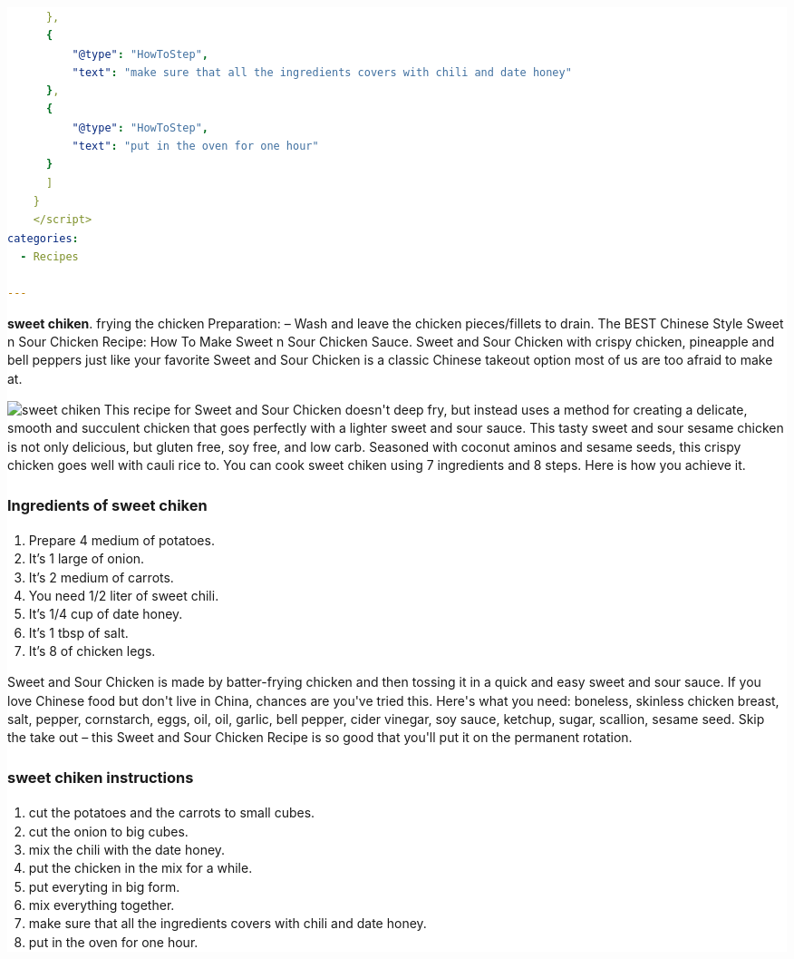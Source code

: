 ```yaml
      }, 
      {
          "@type": "HowToStep",
          "text": "make sure that all the ingredients covers with chili and date honey"
      }, 
      {
          "@type": "HowToStep",
          "text": "put in the oven for one hour"
      }
      ]
    }
    </script>
categories:
  - Recipes

---
```

**sweet chiken**. frying the chicken Preparation: &#8211; Wash and leave the chicken pieces/fillets to drain. The BEST Chinese Style Sweet n Sour Chicken Recipe: How To Make Sweet n Sour Chicken Sauce. Sweet and Sour Chicken with crispy chicken, pineapple and bell peppers just like your favorite Sweet and Sour Chicken is a classic Chinese takeout option most of us are too afraid to make at. 

<img src="https://img-global.cpcdn.com/recipes/72695265/751x532cq70/sweet-chiken-recipe-main-photo.jpg" alt="sweet chiken" style="width: 100%;" /> This recipe for Sweet and Sour Chicken doesn't deep fry, but instead uses a method for creating a delicate, smooth and succulent chicken that goes perfectly with a lighter sweet and sour sauce. This tasty sweet and sour sesame chicken is not only delicious, but gluten free, soy free, and low carb. Seasoned with coconut aminos and sesame seeds, this crispy chicken goes well with cauli rice to. You can cook sweet chiken using 7 ingredients and 8 steps. Here is how you achieve it. 

### Ingredients of sweet chiken

  1. Prepare 4 medium of potatoes. 
  2. It&#8217;s 1 large of onion. 
  3. It&#8217;s 2 medium of carrots. 
  4. You need 1/2 liter of sweet chili. 
  5. It&#8217;s 1/4 cup of date honey. 
  6. It&#8217;s 1 tbsp of salt. 
  7. It&#8217;s 8 of chicken legs. 

Sweet and Sour Chicken is made by batter-frying chicken and then tossing it in a quick and easy sweet and sour sauce. If you love Chinese food but don't live in China, chances are you've tried this. Here's what you need: boneless, skinless chicken breast, salt, pepper, cornstarch, eggs, oil, oil, garlic, bell pepper, cider vinegar, soy sauce, ketchup, sugar, scallion, sesame seed. Skip the take out &#8211; this Sweet and Sour Chicken Recipe is so good that you'll put it on the permanent rotation. 

### sweet chiken instructions

  1. cut the potatoes and the carrots to small cubes. 
  2. cut the onion to big cubes. 
  3. mix the chili with the date honey. 
  4. put the chicken in the mix for a while. 
  5. put everyting in big form. 
  6. mix everything together. 
  7. make sure that all the ingredients covers with chili and date honey. 
  8. put in the oven for one hour. 
